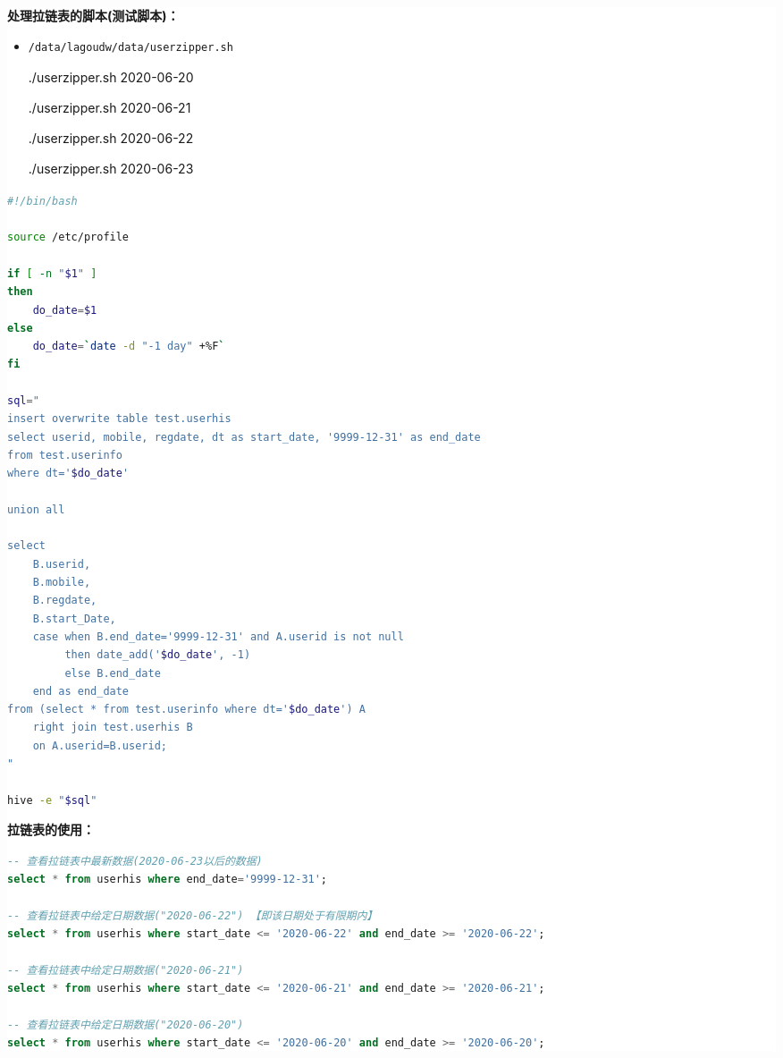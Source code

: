 

**处理拉链表的脚本(测试脚本)：**

-   `/data/lagoudw/data/userzipper.sh`

    ./userzipper.sh 2020-06-20

    ./userzipper.sh 2020-06-21

    ./userzipper.sh 2020-06-22

    ./userzipper.sh 2020-06-23

```sh
#!/bin/bash 

source /etc/profile 

if [ -n "$1" ] 
then
    do_date=$1 
else
    do_date=`date -d "-1 day" +%F` 
fi

sql="
insert overwrite table test.userhis
select userid, mobile, regdate, dt as start_date, '9999-12-31' as end_date
from test.userinfo
where dt='$do_date'

union all

select 
    B.userid,
    B.mobile,
    B.regdate,
    B.start_Date,
    case when B.end_date='9999-12-31' and A.userid is not null
         then date_add('$do_date', -1)
         else B.end_date
    end as end_date
from (select * from test.userinfo where dt='$do_date') A
    right join test.userhis B
    on A.userid=B.userid;
"

hive -e "$sql"
```



**拉链表的使用：**

```sql
-- 查看拉链表中最新数据(2020-06-23以后的数据) 
select * from userhis where end_date='9999-12-31'; 

-- 查看拉链表中给定日期数据("2020-06-22") 【即该日期处于有限期内】
select * from userhis where start_date <= '2020-06-22' and end_date >= '2020-06-22'; 

-- 查看拉链表中给定日期数据("2020-06-21") 
select * from userhis where start_date <= '2020-06-21' and end_date >= '2020-06-21'; 

-- 查看拉链表中给定日期数据("2020-06-20") 
select * from userhis where start_date <= '2020-06-20' and end_date >= '2020-06-20';
```
